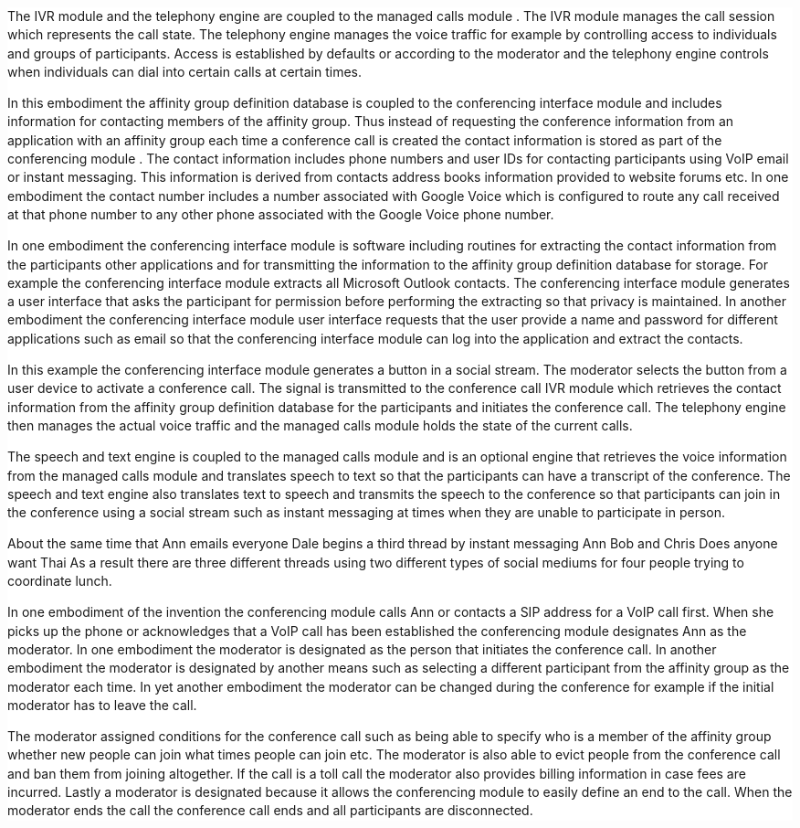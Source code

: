 The IVR module and the telephony engine are coupled to the managed calls module . The IVR module manages the call session which represents the call state. The telephony engine manages the voice traffic for example by controlling access to individuals and groups of participants. Access is established by defaults or according to the moderator and the telephony engine controls when individuals can dial into certain calls at certain times.

In this embodiment the affinity group definition database is coupled to the conferencing interface module and includes information for contacting members of the affinity group. Thus instead of requesting the conference information from an application with an affinity group each time a conference call is created the contact information is stored as part of the conferencing module . The contact information includes phone numbers and user IDs for contacting participants using VoIP email or instant messaging. This information is derived from contacts address books information provided to website forums etc. In one embodiment the contact number includes a number associated with Google Voice which is configured to route any call received at that phone number to any other phone associated with the Google Voice phone number.

In one embodiment the conferencing interface module is software including routines for extracting the contact information from the participants other applications and for transmitting the information to the affinity group definition database for storage. For example the conferencing interface module extracts all Microsoft Outlook contacts. The conferencing interface module generates a user interface that asks the participant for permission before performing the extracting so that privacy is maintained. In another embodiment the conferencing interface module user interface requests that the user provide a name and password for different applications such as email so that the conferencing interface module can log into the application and extract the contacts.

In this example the conferencing interface module generates a button in a social stream. The moderator selects the button from a user device to activate a conference call. The signal is transmitted to the conference call IVR module which retrieves the contact information from the affinity group definition database for the participants and initiates the conference call. The telephony engine then manages the actual voice traffic and the managed calls module holds the state of the current calls.

The speech and text engine is coupled to the managed calls module and is an optional engine that retrieves the voice information from the managed calls module and translates speech to text so that the participants can have a transcript of the conference. The speech and text engine also translates text to speech and transmits the speech to the conference so that participants can join in the conference using a social stream such as instant messaging at times when they are unable to participate in person.

About the same time that Ann emails everyone Dale begins a third thread by instant messaging Ann Bob and Chris Does anyone want Thai As a result there are three different threads using two different types of social mediums for four people trying to coordinate lunch.

In one embodiment of the invention the conferencing module calls Ann or contacts a SIP address for a VoIP call first. When she picks up the phone or acknowledges that a VoIP call has been established the conferencing module designates Ann as the moderator. In one embodiment the moderator is designated as the person that initiates the conference call. In another embodiment the moderator is designated by another means such as selecting a different participant from the affinity group as the moderator each time. In yet another embodiment the moderator can be changed during the conference for example if the initial moderator has to leave the call.

The moderator assigned conditions for the conference call such as being able to specify who is a member of the affinity group whether new people can join what times people can join etc. The moderator is also able to evict people from the conference call and ban them from joining altogether. If the call is a toll call the moderator also provides billing information in case fees are incurred. Lastly a moderator is designated because it allows the conferencing module to easily define an end to the call. When the moderator ends the call the conference call ends and all participants are disconnected.
